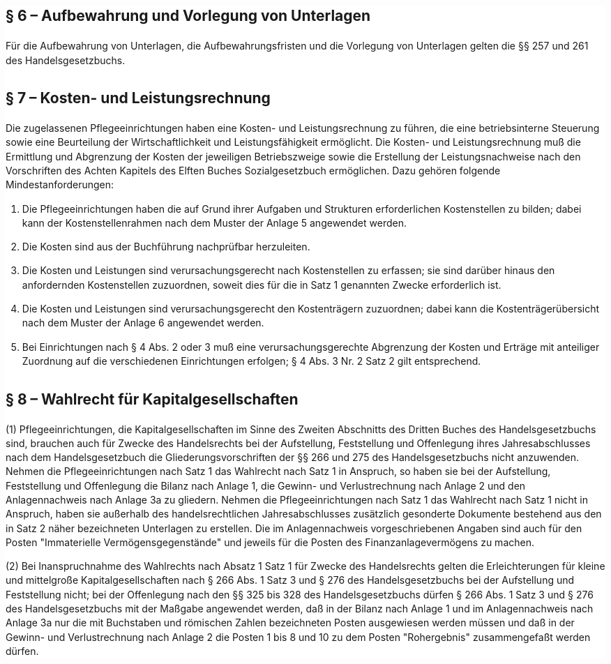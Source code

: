 
## § 6 – Aufbewahrung und Vorlegung von Unterlagen

Für die Aufbewahrung von Unterlagen, die Aufbewahrungsfristen und die Vorlegung von Unterlagen gelten die §§ 257 und 261 des Handelsgesetzbuchs.


## § 7 – Kosten- und Leistungsrechnung

Die zugelassenen Pflegeeinrichtungen haben eine Kosten- und Leistungsrechnung zu führen, die eine betriebsinterne Steuerung sowie eine Beurteilung der Wirtschaftlichkeit und Leistungsfähigkeit ermöglicht. Die Kosten- und Leistungsrechnung muß die Ermittlung und Abgrenzung der Kosten der jeweiligen Betriebszweige sowie die Erstellung der Leistungsnachweise nach den Vorschriften des Achten Kapitels des Elften Buches Sozialgesetzbuch ermöglichen. Dazu gehören folgende Mindestanforderungen:

1. Die Pflegeeinrichtungen haben die auf Grund ihrer Aufgaben und Strukturen erforderlichen Kostenstellen zu bilden; dabei kann der Kostenstellenrahmen nach dem Muster der Anlage 5 angewendet werden.

2. Die Kosten sind aus der Buchführung nachprüfbar herzuleiten.

3. Die Kosten und Leistungen sind verursachungsgerecht nach Kostenstellen zu erfassen; sie sind darüber hinaus den anfordernden Kostenstellen zuzuordnen, soweit dies für die in Satz 1 genannten Zwecke erforderlich ist.

4. Die Kosten und Leistungen sind verursachungsgerecht den Kostenträgern zuzuordnen; dabei kann die Kostenträgerübersicht nach dem Muster der Anlage 6 angewendet werden.

5. Bei Einrichtungen nach § 4 Abs. 2 oder 3 muß eine verursachungsgerechte Abgrenzung der Kosten und Erträge mit anteiliger Zuordnung auf die verschiedenen Einrichtungen erfolgen; § 4 Abs. 3 Nr. 2 Satz 2 gilt entsprechend.


## § 8 – Wahlrecht für Kapitalgesellschaften

(1) Pflegeeinrichtungen, die Kapitalgesellschaften im Sinne des Zweiten Abschnitts des Dritten Buches des Handelsgesetzbuchs sind, brauchen auch für Zwecke des Handelsrechts bei der Aufstellung, Feststellung und Offenlegung ihres Jahresabschlusses nach dem Handelsgesetzbuch die Gliederungsvorschriften der §§ 266 und 275 des Handelsgesetzbuchs nicht anzuwenden. Nehmen die Pflegeeinrichtungen nach Satz 1 das Wahlrecht nach Satz 1 in Anspruch, so haben sie bei der Aufstellung, Feststellung und Offenlegung die Bilanz nach Anlage 1, die Gewinn- und Verlustrechnung nach Anlage 2 und den Anlagennachweis nach Anlage 3a zu gliedern. Nehmen die Pflegeeinrichtungen nach Satz 1 das Wahlrecht nach Satz 1 nicht in Anspruch, haben sie außerhalb des handelsrechtlichen Jahresabschlusses zusätzlich gesonderte Dokumente bestehend aus den in Satz 2 näher bezeichneten Unterlagen zu erstellen. Die im Anlagennachweis vorgeschriebenen Angaben sind auch für den Posten "Immaterielle Vermögensgegenstände" und jeweils für die Posten des Finanzanlagevermögens zu machen.

(2) Bei Inanspruchnahme des Wahlrechts nach Absatz 1 Satz 1 für Zwecke des Handelsrechts gelten die Erleichterungen für kleine und mittelgroße Kapitalgesellschaften nach § 266 Abs. 1 Satz 3 und § 276 des Handelsgesetzbuchs bei der Aufstellung und Feststellung nicht; bei der Offenlegung nach den §§ 325 bis 328 des Handelsgesetzbuchs dürfen § 266 Abs. 1 Satz 3 und § 276 des Handelsgesetzbuchs mit der Maßgabe angewendet werden, daß in der Bilanz nach Anlage 1 und im Anlagennachweis nach Anlage 3a nur die mit Buchstaben und römischen Zahlen bezeichneten Posten ausgewiesen werden müssen und daß in der Gewinn- und Verlustrechnung nach Anlage 2 die Posten 1 bis 8 und 10 zu dem Posten "Rohergebnis" zusammengefaßt werden dürfen.
